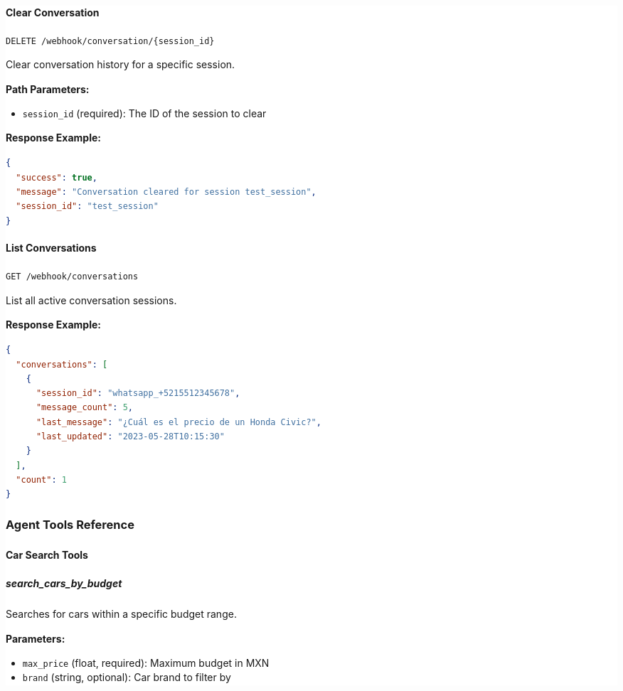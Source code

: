 #### Clear Conversation

```http
DELETE /webhook/conversation/{session_id}
```

Clear conversation history for a specific session.

**Path Parameters:**
*   `session_id` (required): The ID of the session to clear

**Response Example:**

```json
{
  "success": true,
  "message": "Conversation cleared for session test_session",
  "session_id": "test_session"
}
```

#### List Conversations

```http
GET /webhook/conversations
```

List all active conversation sessions.

**Response Example:**

```json
{
  "conversations": [
    {
      "session_id": "whatsapp_+5215512345678",
      "message_count": 5,
      "last_message": "¿Cuál es el precio de un Honda Civic?",
      "last_updated": "2023-05-28T10:15:30"
    }
  ],
  "count": 1
}
```

### Agent Tools Reference

#### Car Search Tools

##### search_cars_by_budget

Searches for cars within a specific budget range.

**Parameters:**

* `max_price` (float, required): Maximum budget in MXN
* `brand` (string, optional): Car brand to filter by
